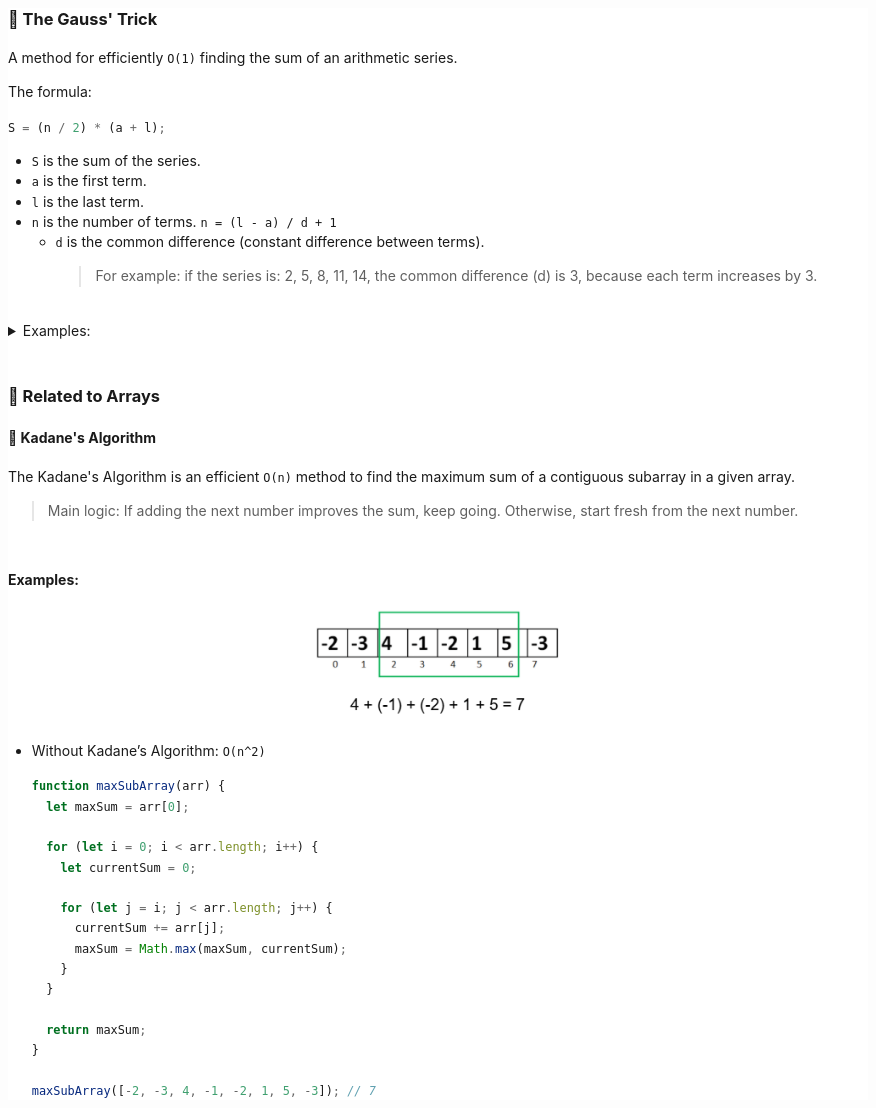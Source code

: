 ### 🔷 The Gauss' Trick

A method for efficiently `O(1)` finding the sum of an arithmetic series.

The formula:

```js
S = (n / 2) * (a + l);
```

- `S` is the sum of the series.
- `a` is the first term.
- `l` is the last term.
- `n` is the number of terms. `n = (l - a) / d + 1`
  - `d` is the common difference (constant difference between terms).
    > For example: if the series is: 2, 5, 8, 11, 14, the common difference (d) is 3, because each term increases by 3.

<br>

<details><summary>Examples:</summary></details>

<br>

### 🔷 Related to Arrays

#### 🔻 Kadane's Algorithm

The Kadane's Algorithm is an efficient `O(n)` method to find the maximum sum of a contiguous subarray in a given array.

> Main logic: If adding the next number improves the sum, keep going. Otherwise, start fresh from the next number.

<br>

**Examples:**

<p align="center">
  <img src="./kd.png" height="auto" width="250">
</p>

- Without Kadane’s Algorithm: `O(n^2)`

  ```js
  function maxSubArray(arr) {
    let maxSum = arr[0];

    for (let i = 0; i < arr.length; i++) {
      let currentSum = 0;

      for (let j = i; j < arr.length; j++) {
        currentSum += arr[j];
        maxSum = Math.max(maxSum, currentSum);
      }
    }

    return maxSum;
  }

  maxSubArray([-2, -3, 4, -1, -2, 1, 5, -3]); // 7
  ```